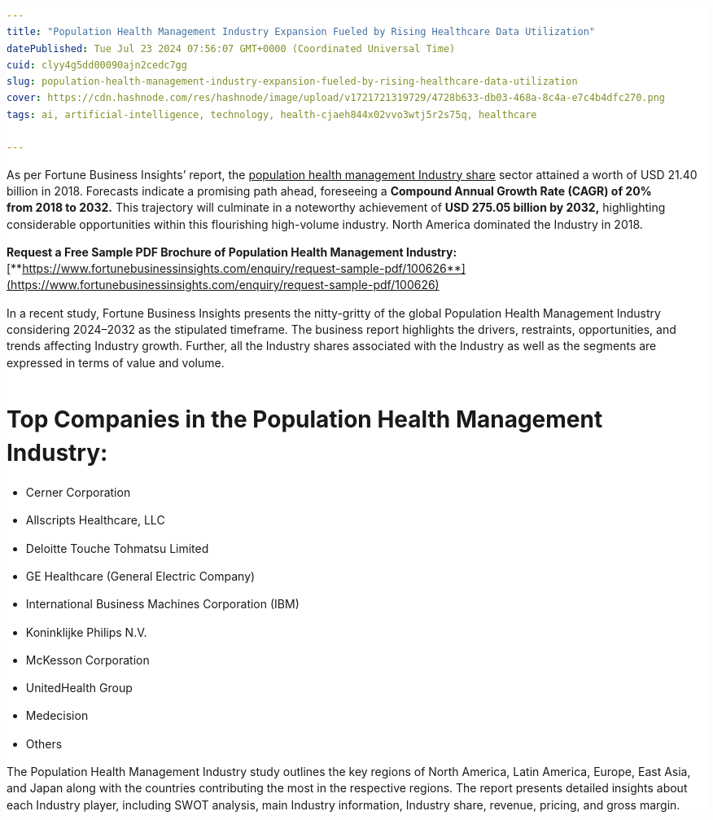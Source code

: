 ```yaml
---
title: "Population Health Management Industry Expansion Fueled by Rising Healthcare Data Utilization"
datePublished: Tue Jul 23 2024 07:56:07 GMT+0000 (Coordinated Universal Time)
cuid: clyy4g5dd00090ajn2cedc7gg
slug: population-health-management-industry-expansion-fueled-by-rising-healthcare-data-utilization
cover: https://cdn.hashnode.com/res/hashnode/image/upload/v1721721319729/4728b633-db03-468a-8c4a-e7c4b4dfc270.png
tags: ai, artificial-intelligence, technology, health-cjaeh844x02vvo3wtj5r2s75q, healthcare

---
```


As per Fortune Business Insights’ report, the [population health management Industry share](https://www.fortunebusinessinsights.com/market-reports/population-health-management-market-100626) sector attained a worth of USD 21.40 billion in 2018. Forecasts indicate a promising path ahead, foreseeing a **Compound Annual Growth Rate (CAGR) of 20% from 2018 to 2032.** This trajectory will culminate in a noteworthy achievement of **USD 275.05 billion by 2032,** highlighting considerable opportunities within this flourishing high-volume industry. North America dominated the Industry in 2018.

**Request a Free Sample PDF Brochure of Population Health Management Industry:** [**https://www.fortunebusinessinsights.com/enquiry/request-sample-pdf/100626**](https://www.fortunebusinessinsights.com/enquiry/request-sample-pdf/100626)

In a recent study, Fortune Business Insights presents the nitty-gritty of the global Population Health Management Industry considering 2024–2032 as the stipulated timeframe. The business report highlights the drivers, restraints, opportunities, and trends affecting Industry growth. Further, all the Industry shares associated with the Industry as well as the segments are expressed in terms of value and volume.

# **Top Companies in the Population Health Management Industry:**

* Cerner Corporation
    
* Allscripts Healthcare, LLC
    
* Deloitte Touche Tohmatsu Limited
    
* GE Healthcare (General Electric Company)
    
* International Business Machines Corporation (IBM)
    
* Koninklijke Philips N.V.
    
* McKesson Corporation
    
* UnitedHealth Group
    
* Medecision
    
* Others
    

The Population Health Management Industry study outlines the key regions of North America, Latin America, Europe, East Asia, and Japan along with the countries contributing the most in the respective regions. The report presents detailed insights about each Industry player, including SWOT analysis, main Industry information, Industry share, revenue, pricing, and gross margin.
